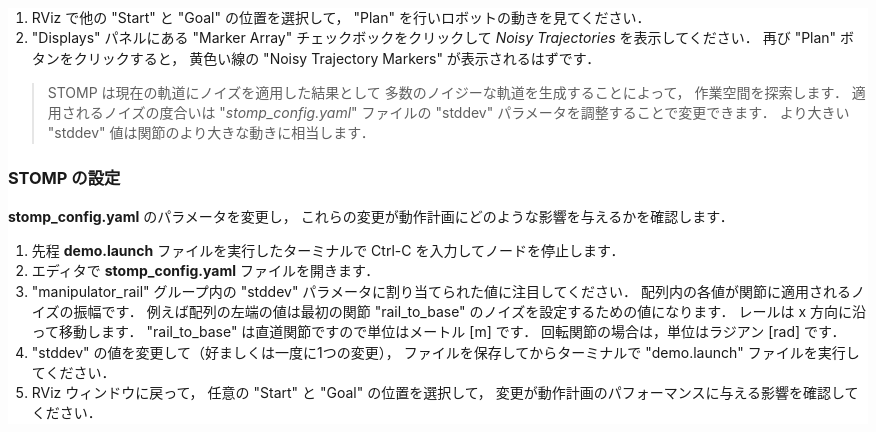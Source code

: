 1. RViz で他の "Start" と "Goal" の位置を選択して，
   "Plan" を行いロボットの動きを見てください．
2. "Displays" パネルにある "Marker Array" チェックボックをクリックして
   *Noisy Trajectories* を表示してください．
   再び "Plan" ボタンをクリックすると，
   黄色い線の "Noisy Trajectory Markers" が表示されるはずです．

> STOMP は現在の軌道にノイズを適用した結果として
> 多数のノイジーな軌道を生成することによって，
> 作業空間を探索します．
> 適用されるノイズの度合いは
> "*stomp_config.yaml*" ファイルの
> "stddev" パラメータを調整することで変更できます．
> より大きい "stddev" 値は関節のより大きな動きに相当します．


### STOMP の設定

**stomp_config.yaml** のパラメータを変更し，
これらの変更が動作計画にどのような影響を与えるかを確認します．

1. 先程 **demo.launch** ファイルを実行したターミナルで
   Ctrl-C を入力してノードを停止します．
1. エディタで **stomp_config.yaml** ファイルを開きます．
1. "manipulator_rail" グループ内の
   "stddev" パラメータに割り当てられた値に注目してください．
   配列内の各値が関節に適用されるノイズの振幅です．
   例えば配列の左端の値は最初の関節 "rail_to_base" のノイズを設定するための値になります．
   レールは x 方向に沿って移動します．
   "rail_to_base" は直道関節ですので単位はメートル [m] です．
   回転関節の場合は，単位はラジアン [rad] です．
1. "stddev" の値を変更して（好ましくは一度に1つの変更），
   ファイルを保存してからターミナルで "demo.launch" ファイルを実行してください．
1. RViz ウィンドウに戻って，
   任意の "Start" と "Goal" の位置を選択して，
   変更が動作計画のパフォーマンスに与える影響を確認してください．


